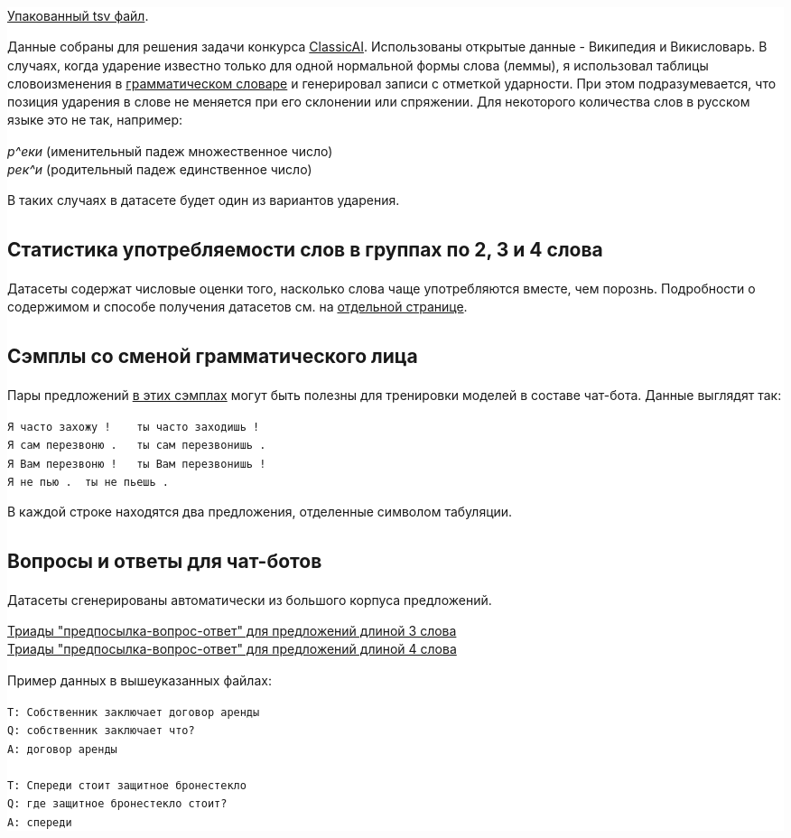 [Упакованный tsv файл](https://github.com/Koziev/NLP_Datasets/blob/master/Stress/all_accents.zip).

Данные собраны для решения задачи конкурса [ClassicAI](https://classic.sberbank.ai/description).
Использованы открытые данные - Википедия и Викисловарь. В случаях, когда ударение
известно только для одной нормальной формы слова (леммы), я использовал таблицы словоизменения
в [грамматическом словаре](https://github.com/Koziev/GrammarEngine) и генерировал записи с отметкой ударности.
При этом подразумевается, что позиция ударения в слове не меняется при его склонении или спряжении. Для
некоторого количества слов в русском языке это не так, например:

*р^еки* (именительный падеж множественное число)  
*рек^и* (родительный падеж единственное число)  

В таких случаях в датасете будет один из вариантов ударения.


## Статистика употребляемости слов в группах по 2, 3 и 4 слова

Датасеты содержат числовые оценки того, насколько слова чаще употребляются вместе, чем порознь.
Подробности о содержимом и способе получения датасетов см. на [отдельной странице](MutualInfo/README.md).


## Сэмплы со сменой грамматического лица

Пары предложений [в этих сэмплах](https://github.com/Koziev/NLP_Datasets/tree/master/ChangePerson) могут быть полезны для тренировки моделей в составе
чат-бота. Данные выглядят так:

```
Я часто захожу !	ты часто заходишь !
Я сам перезвоню .	ты сам перезвонишь .
Я Вам перезвоню !	ты Вам перезвонишь !
Я не пью .	ты не пьешь .
```

В каждой строке находятся два предложения, отделенные символом табуляции.



## Вопросы и ответы для чат-ботов

Датасеты сгенерированы автоматически из большого корпуса предложений.

[Триады "предпосылка-вопрос-ответ" для предложений длиной 3 слова](https://github.com/Koziev/NLP_Datasets/blob/master/QA/premise_question_answer4.txt)  
[Триады "предпосылка-вопрос-ответ" для предложений длиной 4 слова](https://github.com/Koziev/NLP_Datasets/blob/master/QA/premise_question_answer5.txt)  

Пример данных в вышеуказанных файлах:

```
T: Собственник заключает договор аренды
Q: собственник заключает что?
A: договор аренды

T: Спереди стоит защитное бронестекло
Q: где защитное бронестекло стоит?
A: спереди
```
